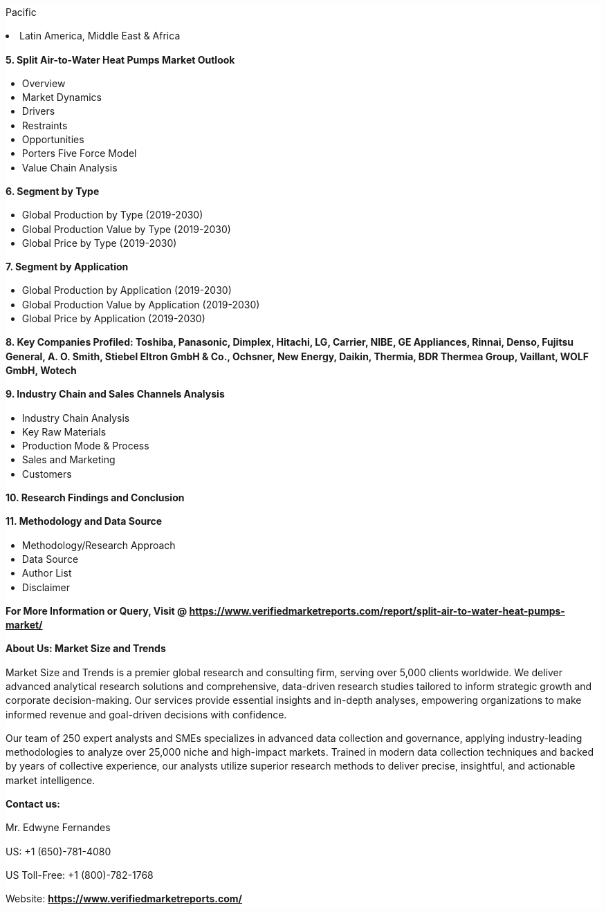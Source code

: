Pacific</li> <li>Latin America, Middle East &amp; Africa</li></ul><p><strong>5. Split Air-to-Water Heat Pumps Market Outlook</strong></p><ul><li>Overview</li><li>Market Dynamics</li><li>Drivers</li><li>Restraints</li><li>Opportunities</li><li>Porters Five Force Model</li><li>Value Chain Analysis&nbsp;</li></ul><p><strong>6. Segment by Type</strong></p><ul><li>Global Production by Type (2019-2030)</li><li>Global Production Value by Type (2019-2030)</li><li>Global Price by Type (2019-2030)</li></ul><p><strong>7. Segment by Application</strong></p><ul><li>Global Production by Application (2019-2030)</li><li>Global Production Value by Application (2019-2030)</li><li>Global Price by Application (2019-2030)</li></ul><p><strong>8. Key Companies Profiled: Toshiba, Panasonic, Dimplex, Hitachi, LG, Carrier, NIBE, GE Appliances, Rinnai, Denso, Fujitsu General, A. O. Smith, Stiebel Eltron GmbH & Co., Ochsner, New Energy, Daikin, Thermia, BDR Thermea Group, Vaillant, WOLF GmbH, Wotech</strong></p><p><strong>9. Industry Chain and Sales Channels Analysis</strong></p><ul><li>Industry Chain Analysis</li><li>Key Raw Materials</li><li>Production Mode &amp; Process</li><li>Sales and Marketing</li><li>Customers</li></ul><p><strong>10. Research Findings and Conclusion</strong></p><p><strong>11. Methodology and Data Source</strong></p><ul><li>Methodology/Research Approach</li><li>Data Source</li><li>Author List</li><li>Disclaimer</li></ul></p><p><strong>For More Information or Query, Visit @ <a href="https://www.verifiedmarketreports.com/report/split-air-to-water-heat-pumps-market/">https://www.verifiedmarketreports.com/report/split-air-to-water-heat-pumps-market/</a></strong></p><p><strong>About Us: Market Size and Trends</strong></p><p>Market Size and Trends is a premier global research and consulting firm, serving over 5,000 clients worldwide. We deliver advanced analytical research solutions and comprehensive, data-driven research studies tailored to inform strategic growth and corporate decision-making. Our services provide essential insights and in-depth analyses, empowering organizations to make informed revenue and goal-driven decisions with confidence.</p><p>Our team of 250 expert analysts and SMEs specializes in advanced data collection and governance, applying industry-leading methodologies to analyze over 25,000 niche and high-impact markets. Trained in modern data collection techniques and backed by years of collective experience, our analysts utilize superior research methods to deliver precise, insightful, and actionable market intelligence.</p><p><strong>Contact us:</strong></p><p>Mr. Edwyne Fernandes</p><p>US: +1 (650)-781-4080</p><p>US Toll-Free: +1 (800)-782-1768</p><p>Website: <strong><a href="https://www.verifiedmarketreports.com/">https://www.verifiedmarketreports.com/</a></strong></p>
